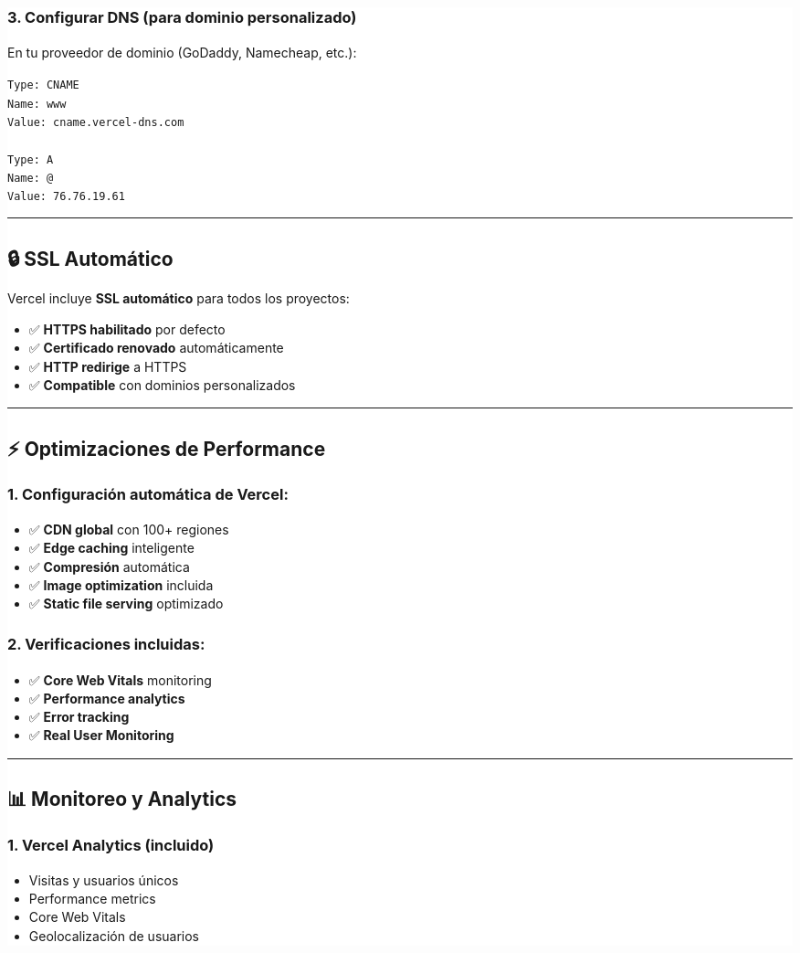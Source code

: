 ### 3. **Configurar DNS** (para dominio personalizado)
En tu proveedor de dominio (GoDaddy, Namecheap, etc.):

```dns
Type: CNAME
Name: www
Value: cname.vercel-dns.com

Type: A
Name: @
Value: 76.76.19.61
```

---

## 🔒 **SSL Automático**

Vercel incluye **SSL automático** para todos los proyectos:
- ✅ **HTTPS habilitado** por defecto
- ✅ **Certificado renovado** automáticamente
- ✅ **HTTP redirige** a HTTPS
- ✅ **Compatible** con dominios personalizados

---

## ⚡ **Optimizaciones de Performance**

### 1. **Configuración automática de Vercel:**
- ✅ **CDN global** con 100+ regiones
- ✅ **Edge caching** inteligente
- ✅ **Compresión** automática
- ✅ **Image optimization** incluida
- ✅ **Static file serving** optimizado

### 2. **Verificaciones incluidas:**
- ✅ **Core Web Vitals** monitoring
- ✅ **Performance analytics**
- ✅ **Error tracking**
- ✅ **Real User Monitoring**

---

## 📊 **Monitoreo y Analytics**

### 1. **Vercel Analytics** (incluido)
- Visitas y usuarios únicos
- Performance metrics
- Core Web Vitals
- Geolocalización de usuarios
